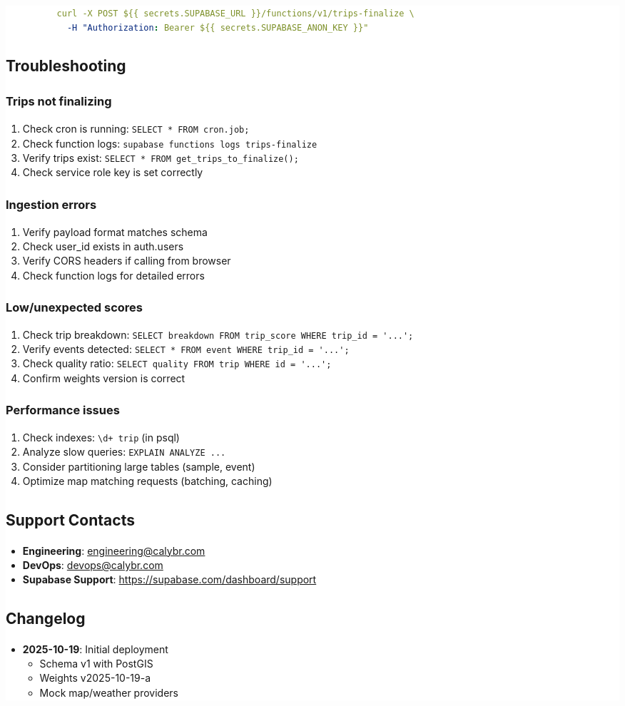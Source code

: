 ```yaml
          curl -X POST ${{ secrets.SUPABASE_URL }}/functions/v1/trips-finalize \
            -H "Authorization: Bearer ${{ secrets.SUPABASE_ANON_KEY }}"
```

## Troubleshooting

### Trips not finalizing
1. Check cron is running: `SELECT * FROM cron.job;`
2. Check function logs: `supabase functions logs trips-finalize`
3. Verify trips exist: `SELECT * FROM get_trips_to_finalize();`
4. Check service role key is set correctly

### Ingestion errors
1. Verify payload format matches schema
2. Check user_id exists in auth.users
3. Verify CORS headers if calling from browser
4. Check function logs for detailed errors

### Low/unexpected scores
1. Check trip breakdown: `SELECT breakdown FROM trip_score WHERE trip_id = '...';`
2. Verify events detected: `SELECT * FROM event WHERE trip_id = '...';`
3. Check quality ratio: `SELECT quality FROM trip WHERE id = '...';`
4. Confirm weights version is correct

### Performance issues
1. Check indexes: `\d+ trip` (in psql)
2. Analyze slow queries: `EXPLAIN ANALYZE ...`
3. Consider partitioning large tables (sample, event)
4. Optimize map matching requests (batching, caching)

## Support Contacts

- **Engineering**: engineering@calybr.com
- **DevOps**: devops@calybr.com
- **Supabase Support**: https://supabase.com/dashboard/support

## Changelog

- **2025-10-19**: Initial deployment
  - Schema v1 with PostGIS
  - Weights v2025-10-19-a
  - Mock map/weather providers

